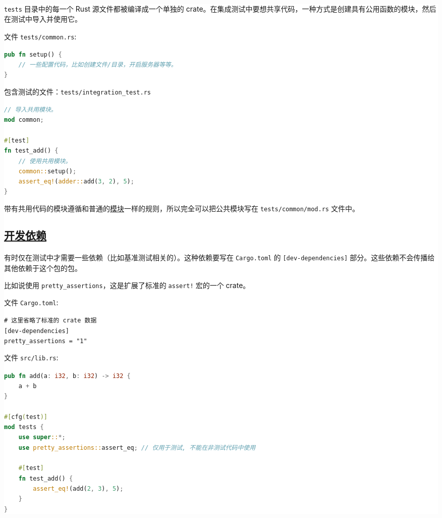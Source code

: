 `tests` 目录中的每一个 Rust 源文件都被编译成一个单独的 crate。在集成测试中要想共享代码，一种方式是创建具有公用函数的模块，然后在测试中导入并使用它。

文件 `tests/common.rs`:

```rust
pub fn setup() {
    // 一些配置代码，比如创建文件/目录，开启服务器等等。
}
```

包含测试的文件：`tests/integration_test.rs`

```rust
// 导入共用模块。
mod common;

#[test]
fn test_add() {
    // 使用共用模块。
    common::setup();
    assert_eq!(adder::add(3, 2), 5);
}
```

带有共用代码的模块遵循和普通的[模块](https://rustwiki.org/zh-CN/rust-by-example/mod.html)一样的规则，所以完全可以把公共模块写在 `tests/common/mod.rs` 文件中。

## [开发依赖](https://rustwiki.org/zh-CN/rust-by-example/testing/dev_dependencies.html#%E5%BC%80%E5%8F%91%E4%BE%9D%E8%B5%96) <a href="#kai-fa-yi-lai" id="kai-fa-yi-lai"></a>

有时仅在测试中才需要一些依赖（比如基准测试相关的）。这种依赖要写在 `Cargo.toml` 的 `[dev-dependencies]` 部分。这些依赖不会传播给其他依赖于这个包的包。

比如说使用 `pretty_assertions`，这是扩展了标准的 `assert!` 宏的一个 crate。

文件 `Cargo.toml`:

```ignore
# 这里省略了标准的 crate 数据
[dev-dependencies]
pretty_assertions = "1"
```

文件 `src/lib.rs`:

```rust
pub fn add(a: i32, b: i32) -> i32 {
    a + b
}

#[cfg(test)]
mod tests {
    use super::*;
    use pretty_assertions::assert_eq; // 仅用于测试, 不能在非测试代码中使用

    #[test]
    fn test_add() {
        assert_eq!(add(2, 3), 5);
    }
}
```
